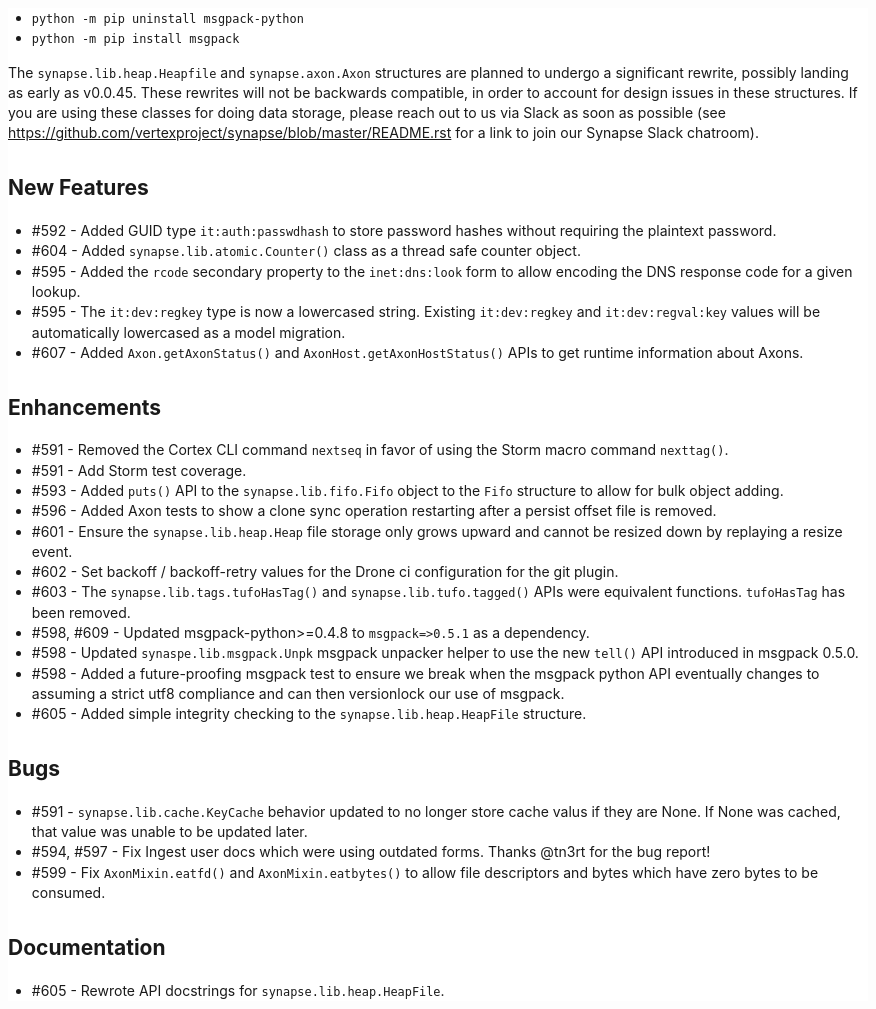 - `python -m pip uninstall msgpack-python`
- `python -m pip install msgpack`

The ``synapse.lib.heap.Heapfile`` and ``synapse.axon.Axon`` structures are planned to undergo a significant rewrite, possibly landing as early as v0.0.45. These rewrites will not be backwards compatible, in order to account for design issues in these structures. If you are using these classes for doing data storage, please reach out to us via Slack as soon as possible (see https://github.com/vertexproject/synapse/blob/master/README.rst for a link to join our Synapse Slack chatroom).

## New Features
- #592 - Added GUID type ``it:auth:passwdhash`` to store password hashes without requiring the plaintext password.
- #604 - Added ``synapse.lib.atomic.Counter()`` class as a thread safe counter object.
- #595 - Added the ``rcode`` secondary property to the ``inet:dns:look`` form to allow encoding the DNS response code for a given lookup.
- #595 - The ``it:dev:regkey`` type is now a lowercased string.  Existing ``it:dev:regkey`` and ``it:dev:regval:key`` values will be automatically lowercased as a model migration.
- #607 - Added ``Axon.getAxonStatus()`` and ``AxonHost.getAxonHostStatus()`` APIs to get runtime information about Axons.

## Enhancements
- #591 - Removed the Cortex CLI command ``nextseq`` in favor of using the Storm macro command ``nexttag()``.
- #591 - Add Storm test coverage.
- #593 - Added ``puts()`` API to the ``synapse.lib.fifo.Fifo`` object to the ``Fifo`` structure to allow for bulk object adding.
- #596 - Added Axon tests to show a clone sync operation restarting after a persist offset file is removed.
- #601 - Ensure the ``synapse.lib.heap.Heap`` file storage only grows upward and cannot be resized down by replaying a resize event.
- #602 - Set backoff / backoff-retry values for the Drone ci configuration for the git plugin.
- #603 - The ``synapse.lib.tags.tufoHasTag()`` and ``synapse.lib.tufo.tagged()`` APIs were equivalent functions. ``tufoHasTag`` has been removed.
- #598, #609 - Updated msgpack-python>=0.4.8 to ``msgpack=>0.5.1`` as a dependency.
- #598 - Updated ``synaspe.lib.msgpack.Unpk`` msgpack unpacker helper to use the new ``tell()`` API introduced in msgpack 0.5.0.
- #598 - Added a future-proofing msgpack test to ensure we break when the msgpack python API eventually changes to assuming a strict utf8 compliance and can then versionlock our use of msgpack.
- #605 - Added simple integrity checking to the ``synapse.lib.heap.HeapFile`` structure.

## Bugs
- #591 - ``synapse.lib.cache.KeyCache`` behavior updated to no longer store cache valus if they are None.  If None was cached, that value was unable to be updated later.
- #594, #597 - Fix Ingest user docs which were using outdated forms. Thanks @tn3rt for the bug report!
- #599 - Fix ``AxonMixin.eatfd()`` and ``AxonMixin.eatbytes()`` to allow file descriptors and bytes which have zero bytes to be consumed.

## Documentation
- #605 - Rewrote API docstrings for ``synapse.lib.heap.HeapFile``.
